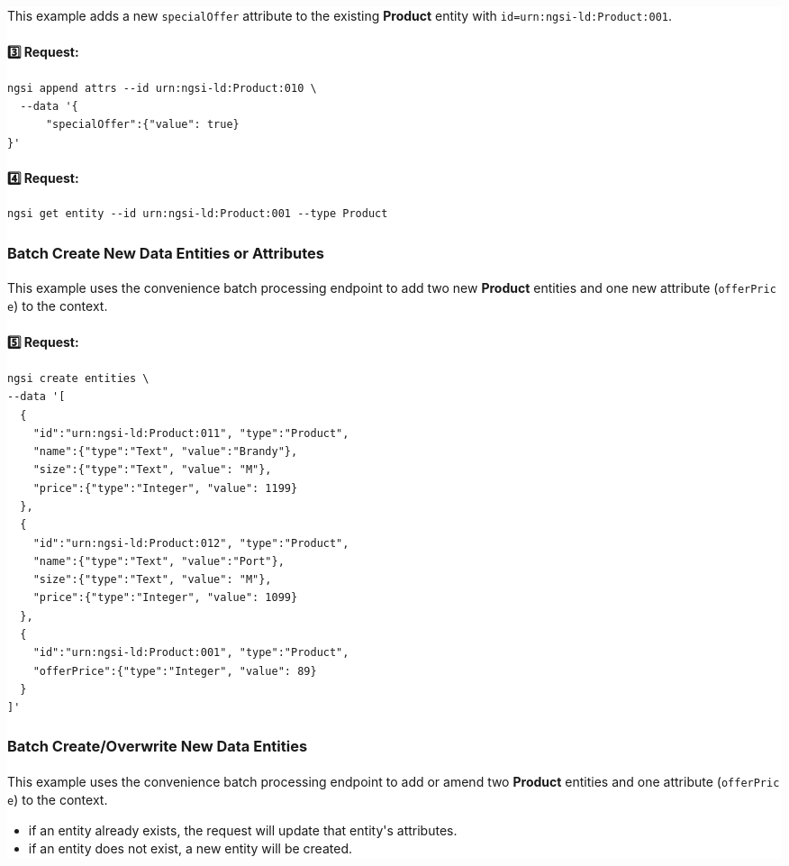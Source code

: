 This example adds a new `specialOffer` attribute to the existing **Product** entity with `id=urn:ngsi-ld:Product:001`.

#### :three: Request:

```console
ngsi append attrs --id urn:ngsi-ld:Product:010 \
  --data '{
      "specialOffer":{"value": true}
}'
```

#### :four: Request:

```console
ngsi get entity --id urn:ngsi-ld:Product:001 --type Product
```

### Batch Create New Data Entities or Attributes

This example uses the convenience batch processing endpoint to add two new **Product** entities and one new attribute
(`offerPrice`) to the context.

#### :five: Request:

```console
ngsi create entities \
--data '[
  {
    "id":"urn:ngsi-ld:Product:011", "type":"Product",
    "name":{"type":"Text", "value":"Brandy"},
    "size":{"type":"Text", "value": "M"},
    "price":{"type":"Integer", "value": 1199}
  },
  {
    "id":"urn:ngsi-ld:Product:012", "type":"Product",
    "name":{"type":"Text", "value":"Port"},
    "size":{"type":"Text", "value": "M"},
    "price":{"type":"Integer", "value": 1099}
  },
  {
    "id":"urn:ngsi-ld:Product:001", "type":"Product",
    "offerPrice":{"type":"Integer", "value": 89}
  }
]'
```

### Batch Create/Overwrite New Data Entities

This example uses the convenience batch processing endpoint to add or amend two **Product** entities and one attribute
(`offerPrice`) to the context.

-   if an entity already exists, the request will update that entity's attributes.
-   if an entity does not exist, a new entity will be created.
